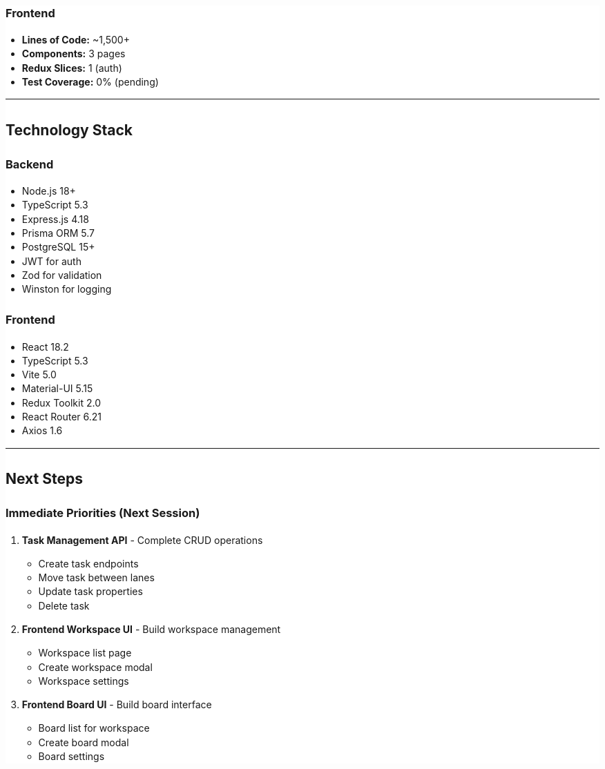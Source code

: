 ### Frontend
- **Lines of Code:** ~1,500+
- **Components:** 3 pages
- **Redux Slices:** 1 (auth)
- **Test Coverage:** 0% (pending)

---

## Technology Stack

### Backend
- Node.js 18+
- TypeScript 5.3
- Express.js 4.18
- Prisma ORM 5.7
- PostgreSQL 15+
- JWT for auth
- Zod for validation
- Winston for logging

### Frontend
- React 18.2
- TypeScript 5.3
- Vite 5.0
- Material-UI 5.15
- Redux Toolkit 2.0
- React Router 6.21
- Axios 1.6

---

## Next Steps

### Immediate Priorities (Next Session)

1. **Task Management API** - Complete CRUD operations
   - Create task endpoints
   - Move task between lanes
   - Update task properties
   - Delete task

2. **Frontend Workspace UI** - Build workspace management
   - Workspace list page
   - Create workspace modal
   - Workspace settings

3. **Frontend Board UI** - Build board interface
   - Board list for workspace
   - Create board modal
   - Board settings
